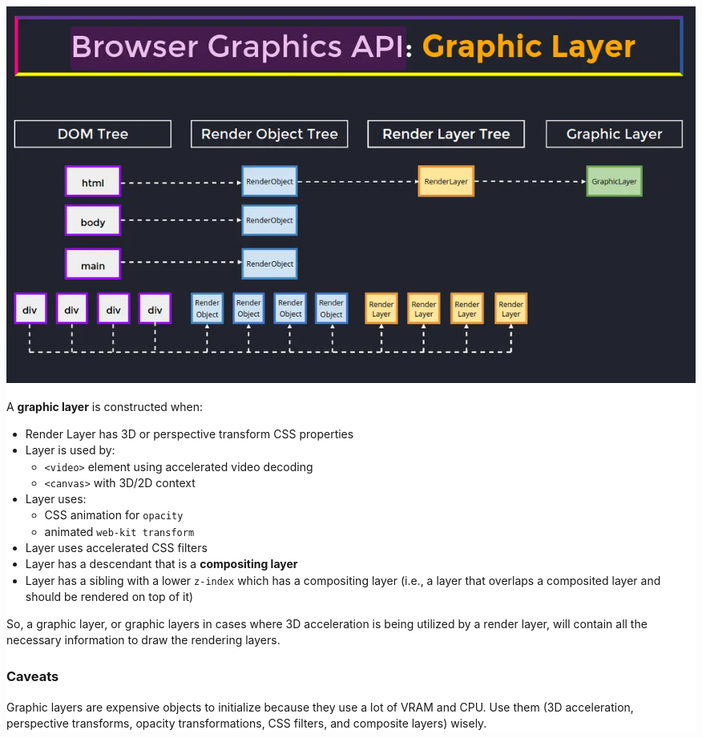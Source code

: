 ![graphic layer diagram](../images/compressed/browser-graphics-api-graphic-layer.webp)

A **graphic layer** is constructed when:

-	Render Layer has 3D or perspective transform CSS properties
-	Layer is used by:
	-	`<video>` element using accelerated video decoding
	-	`<canvas>` with 3D/2D context
-	Layer uses:
	-	CSS animation for `opacity`
	-	animated `web-kit transform`
-	Layer uses accelerated CSS filters
-	Layer has a descendant that is a **compositing layer**
-	Layer has a sibling with a lower `z-index` which has a compositing layer (i.e., a layer that overlaps a composited layer and should be rendered on top of it)

So, a graphic layer, or graphic layers in cases where 3D acceleration is being utilized by a render layer, will contain all the necessary information to draw the rendering layers.

### Caveats

Graphic layers are expensive objects to initialize because they use a lot of VRAM and CPU. Use them (3D acceleration, perspective transforms, opacity transformations, CSS filters, and composite layers) wisely.
